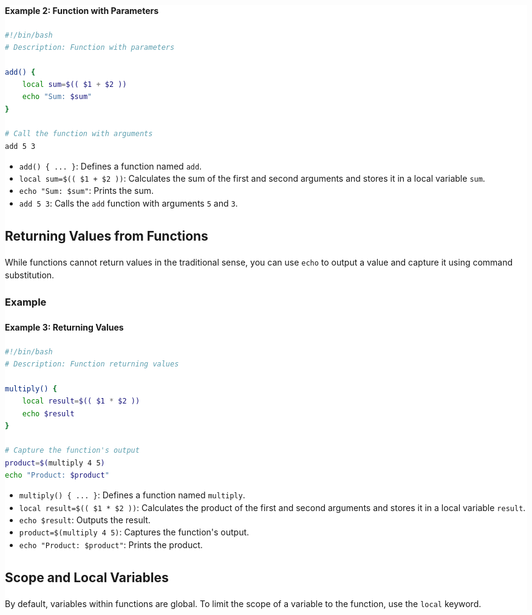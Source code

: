 #### Example 2: Function with Parameters

```bash
#!/bin/bash
# Description: Function with parameters

add() {
    local sum=$(( $1 + $2 ))
    echo "Sum: $sum"
}

# Call the function with arguments
add 5 3
```
- `add() { ... }`: Defines a function named `add`.
- `local sum=$(( $1 + $2 ))`: Calculates the sum of the first and second arguments and stores it in a local variable `sum`.
- `echo "Sum: $sum"`: Prints the sum.
- `add 5 3`: Calls the `add` function with arguments `5` and `3`.

## Returning Values from Functions

While functions cannot return values in the traditional sense, you can use `echo` to output a value and capture it using command substitution.

### Example

#### Example 3: Returning Values

```bash
#!/bin/bash
# Description: Function returning values

multiply() {
    local result=$(( $1 * $2 ))
    echo $result
}

# Capture the function's output
product=$(multiply 4 5)
echo "Product: $product"
```
- `multiply() { ... }`: Defines a function named `multiply`.
- `local result=$(( $1 * $2 ))`: Calculates the product of the first and second arguments and stores it in a local variable `result`.
- `echo $result`: Outputs the result.
- `product=$(multiply 4 5)`: Captures the function's output.
- `echo "Product: $product"`: Prints the product.

## Scope and Local Variables

By default, variables within functions are global. To limit the scope of a variable to the function, use the `local` keyword.
